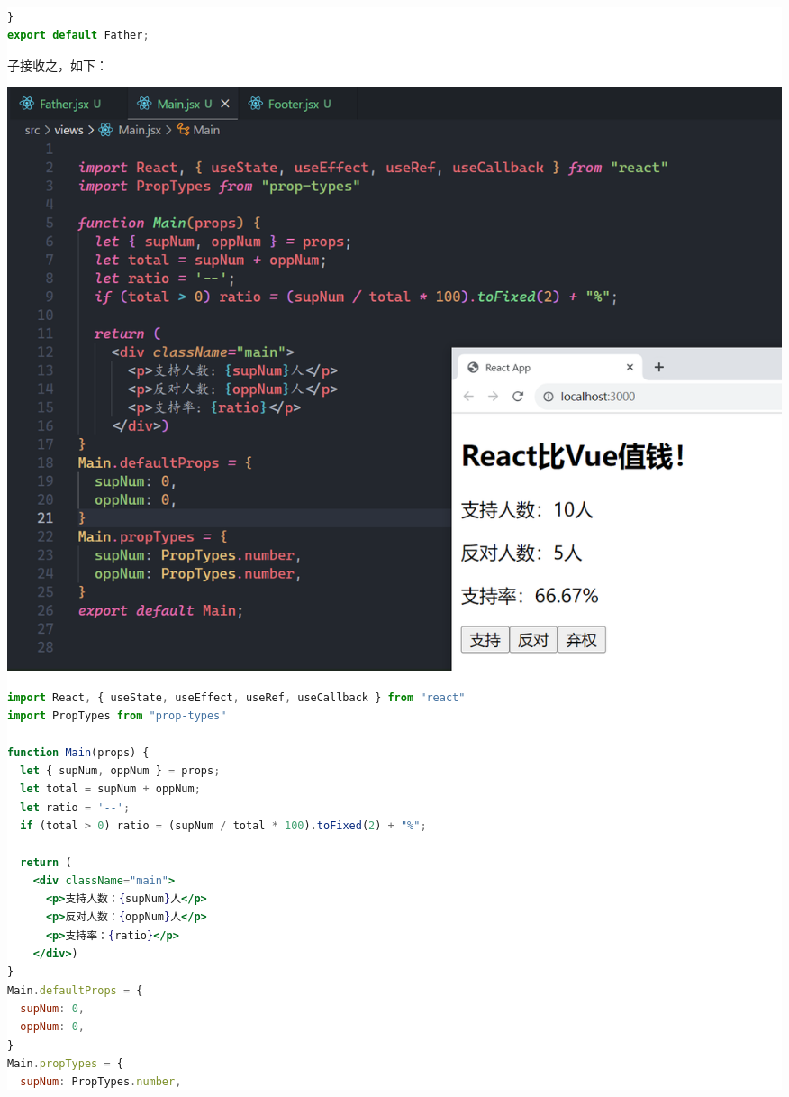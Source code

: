 ```jsx
}
export default Father;
```



子接收之，如下：

![1691561961165](assets/1691561961165.png)

```jsx
import React, { useState, useEffect, useRef, useCallback } from "react"
import PropTypes from "prop-types"

function Main(props) {
  let { supNum, oppNum } = props;
  let total = supNum + oppNum;
  let ratio = '--';
  if (total > 0) ratio = (supNum / total * 100).toFixed(2) + "%";

  return (
    <div className="main">
      <p>支持人数：{supNum}人</p>
      <p>反对人数：{oppNum}人</p>
      <p>支持率：{ratio}</p>
    </div>)
}
Main.defaultProps = {
  supNum: 0,
  oppNum: 0,
}
Main.propTypes = {
  supNum: PropTypes.number,
```